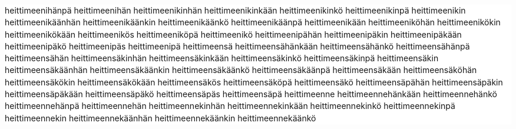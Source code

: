 heittimeenihänpä
heittimeenihän
heittimeenikinhän
heittimeenikinkään
heittimeenikinkö
heittimeenikinpä
heittimeenikin
heittimeenikäänhän
heittimeenikäänkin
heittimeenikäänkö
heittimeenikäänpä
heittimeenikään
heittimeeniköhän
heittimeenikökin
heittimeenikökään
heittimeenikös
heittimeeniköpä
heittimeenikö
heittimeenipähän
heittimeenipäkin
heittimeenipäkään
heittimeenipäkö
heittimeenipäs
heittimeenipä
heittimeensä
heittimeensähänkään
heittimeensähänkö
heittimeensähänpä
heittimeensähän
heittimeensäkinhän
heittimeensäkinkään
heittimeensäkinkö
heittimeensäkinpä
heittimeensäkin
heittimeensäkäänhän
heittimeensäkäänkin
heittimeensäkäänkö
heittimeensäkäänpä
heittimeensäkään
heittimeensäköhän
heittimeensäkökin
heittimeensäkökään
heittimeensäkös
heittimeensäköpä
heittimeensäkö
heittimeensäpähän
heittimeensäpäkin
heittimeensäpäkään
heittimeensäpäkö
heittimeensäpäs
heittimeensäpä
heittimeenne
heittimeennehänkään
heittimeennehänkö
heittimeennehänpä
heittimeennehän
heittimeennekinhän
heittimeennekinkään
heittimeennekinkö
heittimeennekinpä
heittimeennekin
heittimeennekäänhän
heittimeennekäänkin
heittimeennekäänkö